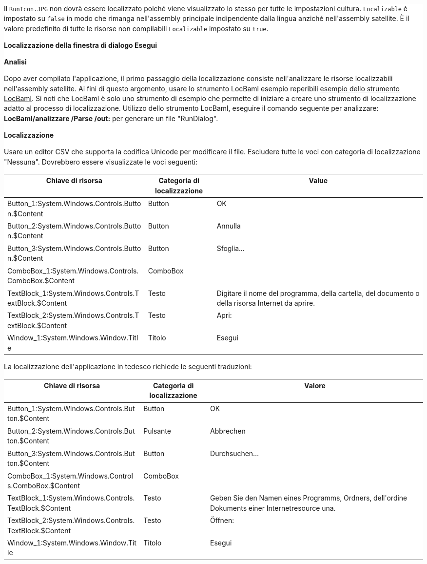  Il `RunIcon.JPG` non dovrà essere localizzato poiché viene visualizzato lo stesso per tutte le impostazioni cultura. `Localizable` è impostato su `false` in modo che rimanga nell'assembly principale indipendente dalla lingua anziché nell'assembly satellite. È il valore predefinito di tutte le risorse non compilabili `Localizable` impostato su `true`.  
  
 **Localizzazione della finestra di dialogo Esegui**  
  
 **Analisi**  
  
 Dopo aver compilato l'applicazione, il primo passaggio della localizzazione consiste nell'analizzare le risorse localizzabili nell'assembly satellite. Ai fini di questo argomento, usare lo strumento LocBaml esempio reperibili [esempio dello strumento LocBaml](https://go.microsoft.com/fwlink/?LinkID=160016). Si noti che LocBaml è solo uno strumento di esempio che permette di iniziare a creare uno strumento di localizzazione adatto al processo di localizzazione. Utilizzo dello strumento LocBaml, eseguire il comando seguente per analizzare: **LocBaml/analizzare /Parse /out:** per generare un file "RunDialog".  
  
 **Localizzazione**  
  
 Usare un editor CSV che supporta la codifica Unicode per modificare il file. Escludere tutte le voci con categoria di localizzazione "Nessuna". Dovrebbero essere visualizzate le voci seguenti:  
  
|Chiave di risorsa|Categoria di localizzazione|Value|  
|-|-|-| 
|Button_1:System.Windows.Controls.Button.$Content|Button|OK|  
|Button_2:System.Windows.Controls.Button.$Content|Button|Annulla|  
|Button_3:System.Windows.Controls.Button.$Content|Button|Sfoglia...|  
|ComboBox_1:System.Windows.Controls.ComboBox.$Content|ComboBox||  
|TextBlock_1:System.Windows.Controls.TextBlock.$Content|Testo|Digitare il nome del programma, della cartella, del documento o della risorsa Internet da aprire.|  
|TextBlock_2:System.Windows.Controls.TextBlock.$Content|Testo|Apri:|  
|Window_1:System.Windows.Window.Title|Titolo|Esegui|  
  
 La localizzazione dell'applicazione in tedesco richiede le seguenti traduzioni:  
  
|Chiave di risorsa|Categoria di localizzazione|Valore|  
|-|-|-| 
|Button_1:System.Windows.Controls.Button.$Content|Button|OK|  
|Button_2:System.Windows.Controls.Button.$Content|Pulsante|Abbrechen|  
|Button_3:System.Windows.Controls.Button.$Content|Button|Durchsuchen…|  
|ComboBox_1:System.Windows.Controls.ComboBox.$Content|ComboBox||  
|TextBlock_1:System.Windows.Controls.TextBlock.$Content|Testo|Geben Sie den Namen eines Programms, Ordners, dell'ordine Dokuments einer Internetresource una.|  
|TextBlock_2:System.Windows.Controls.TextBlock.$Content|Testo|Öffnen:|  
|Window_1:System.Windows.Window.Title|Titolo|Esegui|  
  